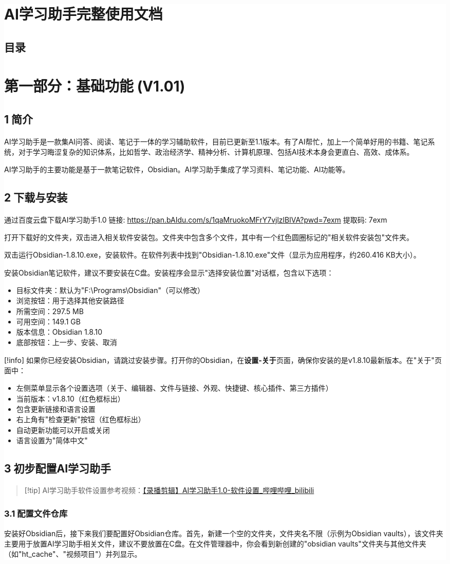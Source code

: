 # AI学习助手完整使用文档

## 目录

```table-of-contents
```

# 第一部分：基础功能 (V1.01)

## 1 简介
AI学习助手是一款集AI问答、阅读、笔记于一体的学习辅助软件，目前已更新至1.1版本。有了AI帮忙，加上一个简单好用的书籍、笔记系统，对于学习晦涩复杂的知识体系，比如哲学、政治经济学、精神分析、计算机原理、包括AI技术本身会更直白、高效、成体系。

AI学习助手的主要功能是基于一款笔记软件，Obsidian。AI学习助手集成了学习资料、笔记功能、AI功能等。

## 2 下载与安装
通过百度云盘下载AI学习助手1.0
链接: https://pan.bAIdu.com/s/1qaMruokoMFrY7vjlzlBIVA?pwd=7exm 
提取码: 7exm

打开下载好的文件夹，双击进入相关软件安装包。文件夹中包含多个文件，其中有一个红色圆圈标记的"相关软件安装包"文件夹。

双击运行Obsidian-1.8.10.exe，安装软件。在软件列表中找到"Obsidian-1.8.10.exe"文件（显示为应用程序，约260.416 KB大小）。

安装Obsidian笔记软件，建议不要安装在C盘。安装程序会显示"选择安装位置"对话框，包含以下选项：
- 目标文件夹：默认为"F:\Programs\Obsidian"（可以修改）
- 浏览按钮：用于选择其他安装路径
- 所需空间：297.5 MB
- 可用空间：149.1 GB
- 版本信息：Obsidian 1.8.10
- 底部按钮：上一步、安装、取消

[!info] 如果你已经安装Obsidian，请跳过安装步骤。打开你的Obsidian，在**设置-关于**页面，确保你安装的是v1.8.10最新版本。在"关于"页面中：
- 左侧菜单显示各个设置选项（关于、编辑器、文件与链接、外观、快捷键、核心插件、第三方插件）
- 当前版本：v1.8.10（红色框标出）  
- 包含更新链接和语言设置
- 右上角有"检查更新"按钮（红色框标出）
- 自动更新功能可以开启或关闭
- 语言设置为"简体中文"

## 3 初步配置AI学习助手

>[!tip] AI学习助手软件设置参考视频：[【录播剪辑】AI学习助手1.0-软件设置_哔哩哔哩_bilibili](https://www.bilibili.com/video/BV1xbLizPEh3/?spm_id_from=333.337.search-card.all.click&vd_source=9de7c3a67fd42814f6579e0482d4d3ad)

### 3.1 配置文件仓库
安装好Obsidian后，接下来我们要配置好Obsidian仓库。首先，新建一个空的文件夹，文件夹名不限（示例为Obsidian vaults），该文件夹主要用于放置AI学习助手相关文件，建议不要放置在C盘。在文件管理器中，你会看到新创建的"obsidian vaults"文件夹与其他文件夹（如"ht_cache"、"视频项目"）并列显示。

